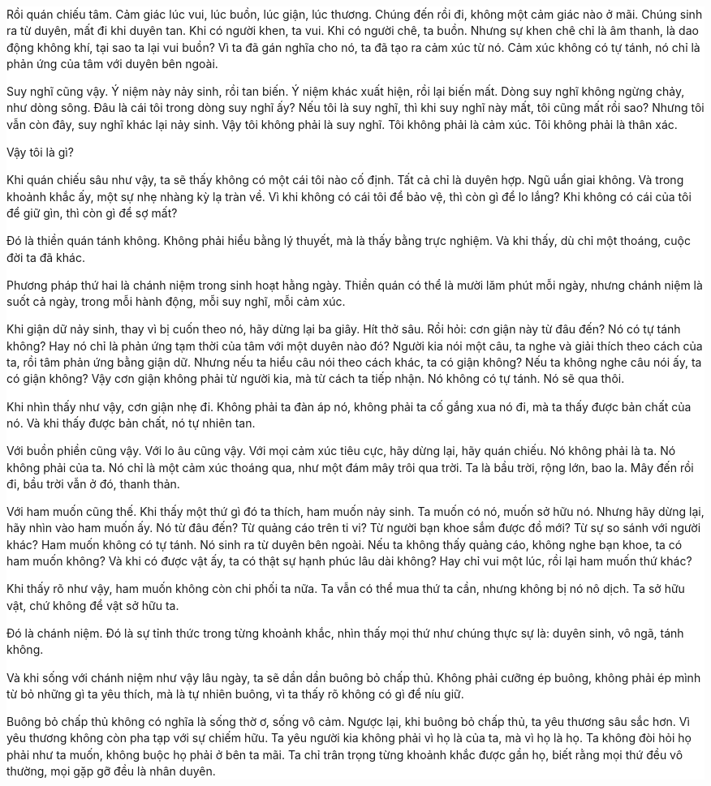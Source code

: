 Rồi quán chiếu tâm. Cảm giác lúc vui, lúc buồn, lúc giận, lúc thương. Chúng đến rồi đi, không một cảm giác nào ở mãi. Chúng sinh ra từ duyên, mất đi khi duyên tan. Khi có người khen, ta vui. Khi có người chê, ta buồn. Nhưng sự khen chê chỉ là âm thanh, là dao động không khí, tại sao ta lại vui buồn? Vì ta đã gán nghĩa cho nó, ta đã tạo ra cảm xúc từ nó. Cảm xúc không có tự tánh, nó chỉ là phản ứng của tâm với duyên bên ngoài.

Suy nghĩ cũng vậy. Ý niệm này nảy sinh, rồi tan biến. Ý niệm khác xuất hiện, rồi lại biến mất. Dòng suy nghĩ không ngừng chảy, như dòng sông. Đâu là cái tôi trong dòng suy nghĩ ấy? Nếu tôi là suy nghĩ, thì khi suy nghĩ này mất, tôi cũng mất rồi sao? Nhưng tôi vẫn còn đây, suy nghĩ khác lại nảy sinh. Vậy tôi không phải là suy nghĩ. Tôi không phải là cảm xúc. Tôi không phải là thân xác.

Vậy tôi là gì?

Khi quán chiếu sâu như vậy, ta sẽ thấy không có một cái tôi nào cố định. Tất cả chỉ là duyên hợp. Ngũ uẩn giai không. Và trong khoảnh khắc ấy, một sự nhẹ nhàng kỳ lạ tràn về. Vì khi không có cái tôi để bảo vệ, thì còn gì để lo lắng? Khi không có cái của tôi để giữ gìn, thì còn gì để sợ mất?

Đó là thiền quán tánh không. Không phải hiểu bằng lý thuyết, mà là thấy bằng trực nghiệm. Và khi thấy, dù chỉ một thoáng, cuộc đời ta đã khác.

Phương pháp thứ hai là chánh niệm trong sinh hoạt hằng ngày. Thiền quán có thể là mười lăm phút mỗi ngày, nhưng chánh niệm là suốt cả ngày, trong mỗi hành động, mỗi suy nghĩ, mỗi cảm xúc.

Khi giận dữ nảy sinh, thay vì bị cuốn theo nó, hãy dừng lại ba giây. Hít thở sâu. Rồi hỏi: cơn giận này từ đâu đến? Nó có tự tánh không? Hay nó chỉ là phản ứng tạm thời của tâm với một duyên nào đó? Người kia nói một câu, ta nghe và giải thích theo cách của ta, rồi tâm phản ứng bằng giận dữ. Nhưng nếu ta hiểu câu nói theo cách khác, ta có giận không? Nếu ta không nghe câu nói ấy, ta có giận không? Vậy cơn giận không phải từ người kia, mà từ cách ta tiếp nhận. Nó không có tự tánh. Nó sẽ qua thôi.

Khi nhìn thấy như vậy, cơn giận nhẹ đi. Không phải ta đàn áp nó, không phải ta cố gắng xua nó đi, mà ta thấy được bản chất của nó. Và khi thấy được bản chất, nó tự nhiên tan.

Với buồn phiền cũng vậy. Với lo âu cũng vậy. Với mọi cảm xúc tiêu cực, hãy dừng lại, hãy quán chiếu. Nó không phải là ta. Nó không phải của ta. Nó chỉ là một cảm xúc thoáng qua, như một đám mây trôi qua trời. Ta là bầu trời, rộng lớn, bao la. Mây đến rồi đi, bầu trời vẫn ở đó, thanh thản.

Với ham muốn cũng thế. Khi thấy một thứ gì đó ta thích, ham muốn nảy sinh. Ta muốn có nó, muốn sở hữu nó. Nhưng hãy dừng lại, hãy nhìn vào ham muốn ấy. Nó từ đâu đến? Từ quảng cáo trên ti vi? Từ người bạn khoe sắm được đồ mới? Từ sự so sánh với người khác? Ham muốn không có tự tánh. Nó sinh ra từ duyên bên ngoài. Nếu ta không thấy quảng cáo, không nghe bạn khoe, ta có ham muốn không? Và khi có được vật ấy, ta có thật sự hạnh phúc lâu dài không? Hay chỉ vui một lúc, rồi lại ham muốn thứ khác?

Khi thấy rõ như vậy, ham muốn không còn chi phối ta nữa. Ta vẫn có thể mua thứ ta cần, nhưng không bị nó nô dịch. Ta sở hữu vật, chứ không để vật sở hữu ta.

Đó là chánh niệm. Đó là sự tỉnh thức trong từng khoảnh khắc, nhìn thấy mọi thứ như chúng thực sự là: duyên sinh, vô ngã, tánh không.

Và khi sống với chánh niệm như vậy lâu ngày, ta sẽ dần dần buông bỏ chấp thủ. Không phải cưỡng ép buông, không phải ép mình từ bỏ những gì ta yêu thích, mà là tự nhiên buông, vì ta thấy rõ không có gì để níu giữ.

Buông bỏ chấp thủ không có nghĩa là sống thờ ơ, sống vô cảm. Ngược lại, khi buông bỏ chấp thủ, ta yêu thương sâu sắc hơn. Vì yêu thương không còn pha tạp với sự chiếm hữu. Ta yêu người kia không phải vì họ là của ta, mà vì họ là họ. Ta không đòi hỏi họ phải như ta muốn, không buộc họ phải ở bên ta mãi. Ta chỉ trân trọng từng khoảnh khắc được gần họ, biết rằng mọi thứ đều vô thường, mọi gặp gỡ đều là nhân duyên.

